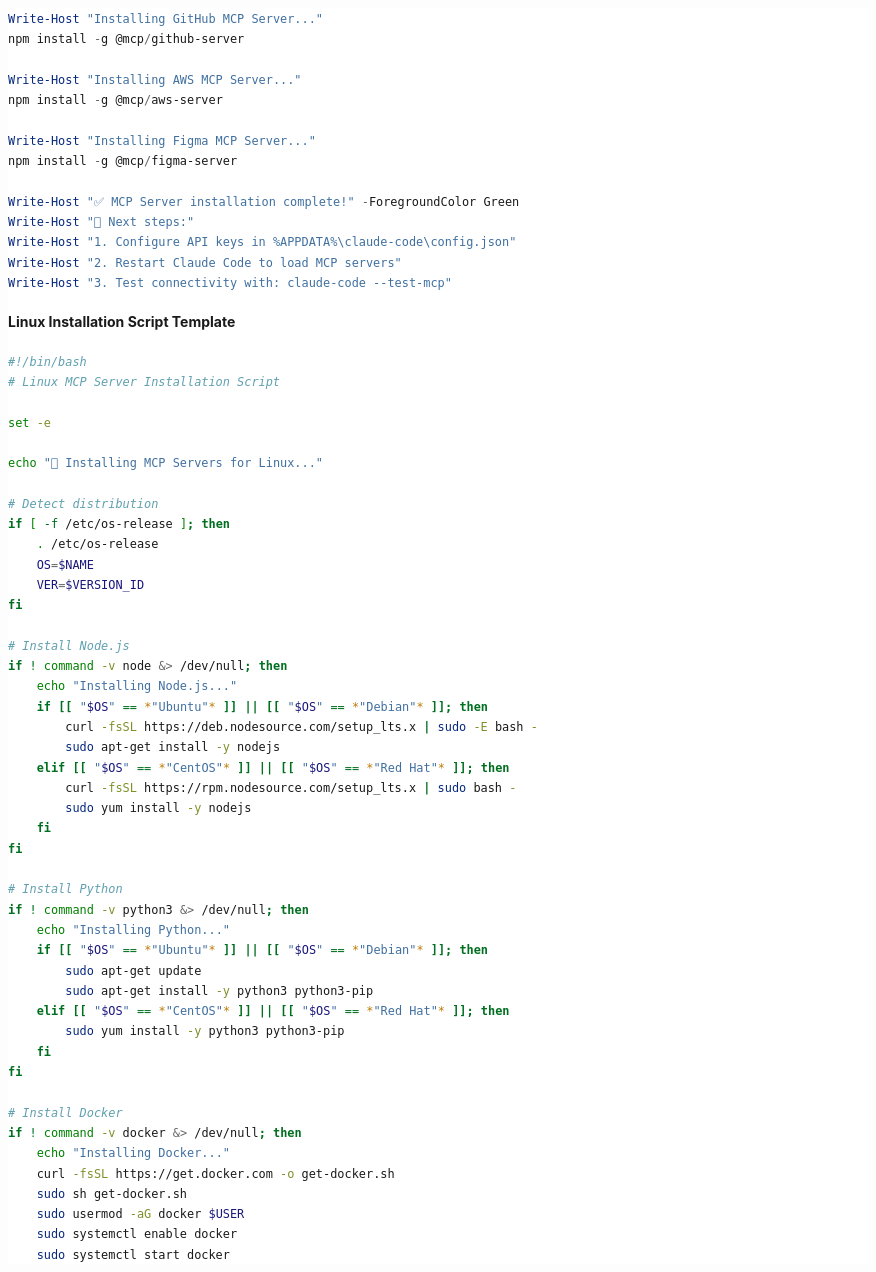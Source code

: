 ```powershell
Write-Host "Installing GitHub MCP Server..."
npm install -g @mcp/github-server

Write-Host "Installing AWS MCP Server..."
npm install -g @mcp/aws-server

Write-Host "Installing Figma MCP Server..."
npm install -g @mcp/figma-server

Write-Host "✅ MCP Server installation complete!" -ForegroundColor Green
Write-Host "📝 Next steps:"
Write-Host "1. Configure API keys in %APPDATA%\claude-code\config.json"
Write-Host "2. Restart Claude Code to load MCP servers"
Write-Host "3. Test connectivity with: claude-code --test-mcp"
```

#### Linux Installation Script Template
```bash
#!/bin/bash
# Linux MCP Server Installation Script

set -e

echo "🐧 Installing MCP Servers for Linux..."

# Detect distribution
if [ -f /etc/os-release ]; then
    . /etc/os-release
    OS=$NAME
    VER=$VERSION_ID
fi

# Install Node.js
if ! command -v node &> /dev/null; then
    echo "Installing Node.js..."
    if [[ "$OS" == *"Ubuntu"* ]] || [[ "$OS" == *"Debian"* ]]; then
        curl -fsSL https://deb.nodesource.com/setup_lts.x | sudo -E bash -
        sudo apt-get install -y nodejs
    elif [[ "$OS" == *"CentOS"* ]] || [[ "$OS" == *"Red Hat"* ]]; then
        curl -fsSL https://rpm.nodesource.com/setup_lts.x | sudo bash -
        sudo yum install -y nodejs
    fi
fi

# Install Python
if ! command -v python3 &> /dev/null; then
    echo "Installing Python..."
    if [[ "$OS" == *"Ubuntu"* ]] || [[ "$OS" == *"Debian"* ]]; then
        sudo apt-get update
        sudo apt-get install -y python3 python3-pip
    elif [[ "$OS" == *"CentOS"* ]] || [[ "$OS" == *"Red Hat"* ]]; then
        sudo yum install -y python3 python3-pip
    fi
fi

# Install Docker
if ! command -v docker &> /dev/null; then
    echo "Installing Docker..."
    curl -fsSL https://get.docker.com -o get-docker.sh
    sudo sh get-docker.sh
    sudo usermod -aG docker $USER
    sudo systemctl enable docker
    sudo systemctl start docker
```